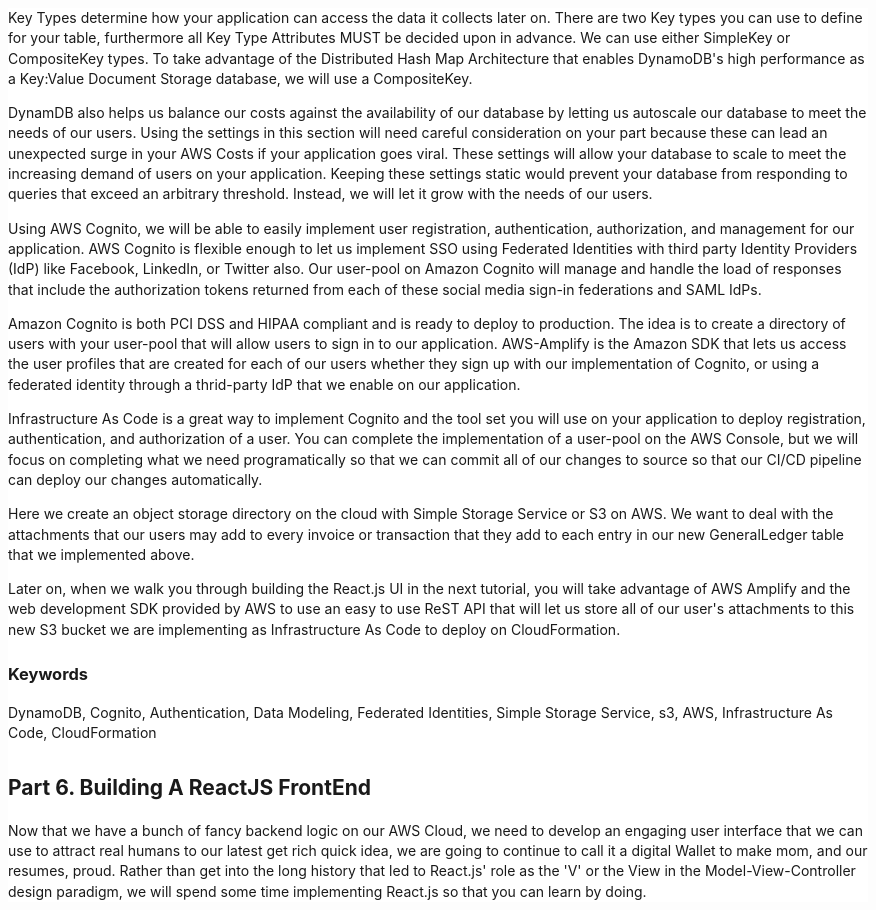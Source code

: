 Key Types determine how your application can access the data it collects later on. There are two Key types you can use to define for your table, furthermore all Key Type Attributes MUST be decided upon in advance. We can use either SimpleKey or CompositeKey types. To take advantage of the Distributed Hash Map Architecture that enables DynamoDB's high performance as a Key:Value Document Storage database, we will use a CompositeKey.

DynamDB also helps us balance our costs against the availability of our database by letting us autoscale our database to meet the needs of our users. Using the settings in this section will need careful consideration on your part because these can lead an unexpected surge in your AWS Costs if your application goes viral. These settings will allow your database to scale to meet the increasing demand of users on your application. Keeping these settings static would prevent your database from responding to queries that exceed an arbitrary threshold. Instead, we will let it grow with the needs of our users.

Using AWS Cognito, we will be able to easily implement user registration, authentication, authorization, and management for our application. AWS Cognito is flexible enough to let us implement SSO using Federated Identities with third party Identity Providers (IdP) like Facebook, LinkedIn, or Twitter also. Our user-pool on Amazon Cognito will manage and handle the load of responses that include the authorization tokens returned from each of these social media sign-in federations and SAML IdPs.

Amazon Cognito is both PCI DSS and HIPAA compliant and is ready to deploy to production. The idea is to create a directory of users with your user-pool that will allow users to sign in to our application. AWS-Amplify is the Amazon SDK that lets us access the user profiles that are created for each of our users whether they sign up with our implementation of Cognito, or using a federated identity through a thrid-party IdP that we enable on our application.

Infrastructure As Code is a great way to implement Cognito and the tool set you will use on your application to deploy registration, authentication, and authorization of a user. You can complete the implementation of a user-pool on the AWS Console, but we will focus on completing what we need programatically so that we can commit all of our changes to source so that our CI/CD pipeline can deploy our changes automatically.

Here we create an object storage directory on the cloud with Simple Storage Service or S3 on AWS. We want to deal with the attachments that our users may add to every invoice or transaction that they add to each entry in our new GeneralLedger table that we implemented above.

Later on, when we walk you through building the React.js UI in the next tutorial, you will take advantage of AWS Amplify and the web development SDK provided by AWS to use an easy to use ReST API that will let us store all of our user's attachments to this new S3 bucket we are implementing as Infrastructure As Code to deploy on CloudFormation.

### Keywords

DynamoDB, Cognito, Authentication, Data Modeling, Federated Identities, Simple Storage Service, s3, AWS, Infrastructure As Code, CloudFormation

## Part 6. Building A ReactJS FrontEnd

Now that we have a bunch of fancy backend logic on our AWS Cloud, we need to develop an engaging user interface that we can use to attract real humans to our latest get rich quick idea, we are going to continue to call it a digital Wallet to make mom, and our resumes, proud. Rather than get into the long history that led to React.js' role as the 'V' or the View in the Model-View-Controller design paradigm, we will spend some time implementing React.js so that you can learn by doing.

